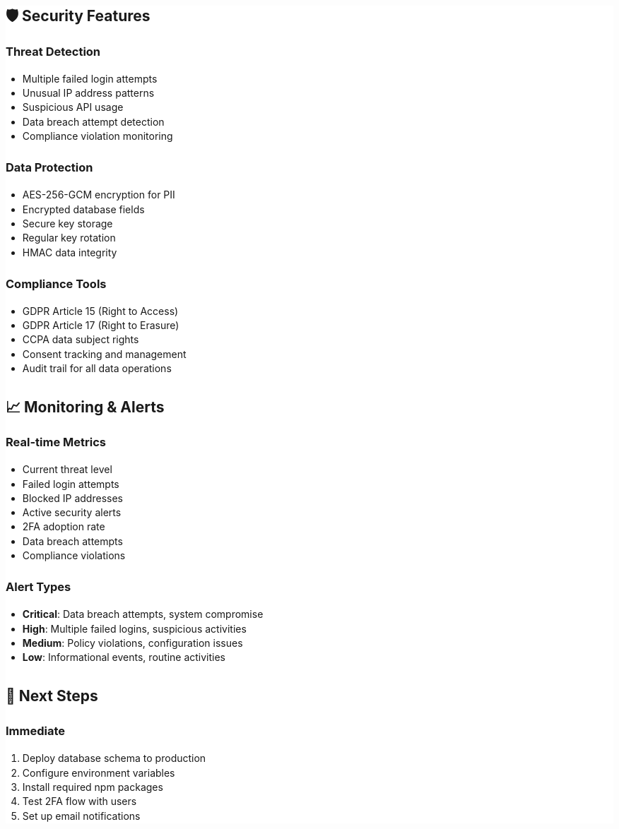 ## 🛡️ Security Features

### Threat Detection
- Multiple failed login attempts
- Unusual IP address patterns
- Suspicious API usage
- Data breach attempt detection
- Compliance violation monitoring

### Data Protection
- AES-256-GCM encryption for PII
- Encrypted database fields
- Secure key storage
- Regular key rotation
- HMAC data integrity

### Compliance Tools
- GDPR Article 15 (Right to Access)
- GDPR Article 17 (Right to Erasure)
- CCPA data subject rights
- Consent tracking and management
- Audit trail for all data operations

## 📈 Monitoring & Alerts

### Real-time Metrics
- Current threat level
- Failed login attempts
- Blocked IP addresses
- Active security alerts
- 2FA adoption rate
- Data breach attempts
- Compliance violations

### Alert Types
- **Critical**: Data breach attempts, system compromise
- **High**: Multiple failed logins, suspicious activities
- **Medium**: Policy violations, configuration issues
- **Low**: Informational events, routine activities

## 🔄 Next Steps

### Immediate
1. Deploy database schema to production
2. Configure environment variables
3. Install required npm packages
4. Test 2FA flow with users
5. Set up email notifications
